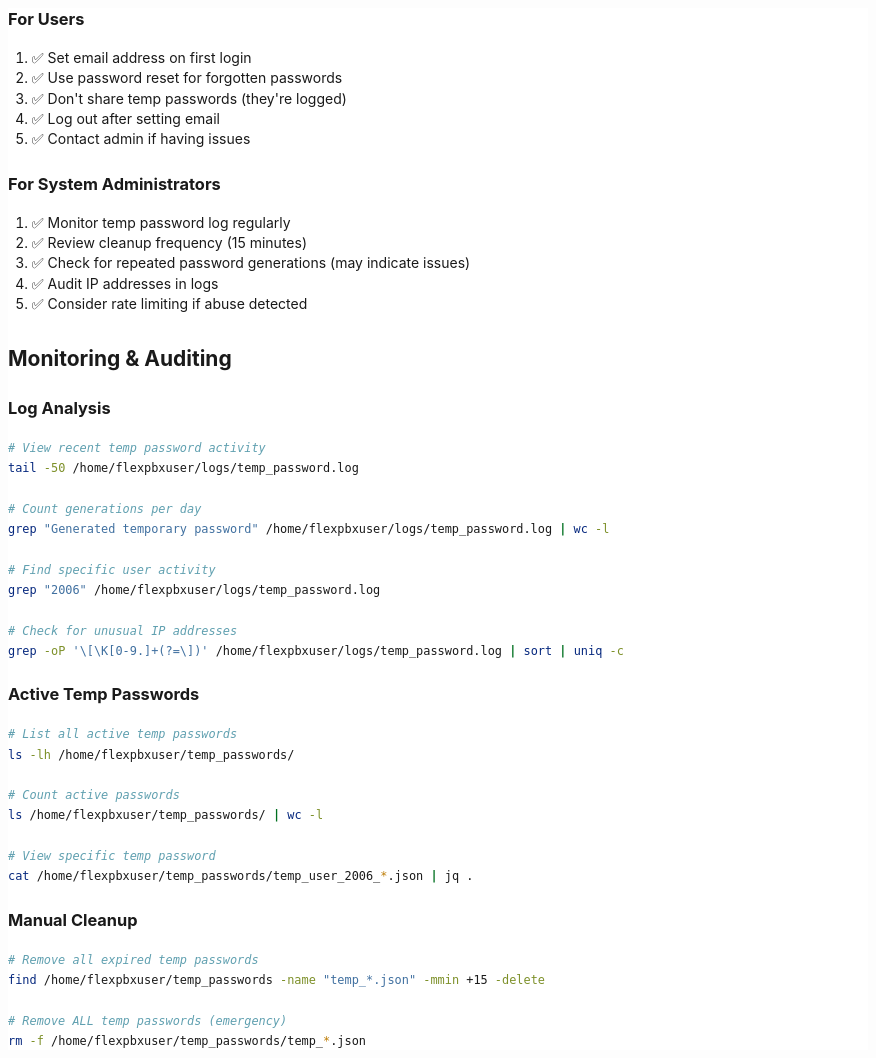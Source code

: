 ### For Users
1. ✅ Set email address on first login
2. ✅ Use password reset for forgotten passwords
3. ✅ Don't share temp passwords (they're logged)
4. ✅ Log out after setting email
5. ✅ Contact admin if having issues

### For System Administrators
1. ✅ Monitor temp password log regularly
2. ✅ Review cleanup frequency (15 minutes)
3. ✅ Check for repeated password generations (may indicate issues)
4. ✅ Audit IP addresses in logs
5. ✅ Consider rate limiting if abuse detected

## Monitoring & Auditing

### Log Analysis
```bash
# View recent temp password activity
tail -50 /home/flexpbxuser/logs/temp_password.log

# Count generations per day
grep "Generated temporary password" /home/flexpbxuser/logs/temp_password.log | wc -l

# Find specific user activity
grep "2006" /home/flexpbxuser/logs/temp_password.log

# Check for unusual IP addresses
grep -oP '\[\K[0-9.]+(?=\])' /home/flexpbxuser/logs/temp_password.log | sort | uniq -c
```

### Active Temp Passwords
```bash
# List all active temp passwords
ls -lh /home/flexpbxuser/temp_passwords/

# Count active passwords
ls /home/flexpbxuser/temp_passwords/ | wc -l

# View specific temp password
cat /home/flexpbxuser/temp_passwords/temp_user_2006_*.json | jq .
```

### Manual Cleanup
```bash
# Remove all expired temp passwords
find /home/flexpbxuser/temp_passwords -name "temp_*.json" -mmin +15 -delete

# Remove ALL temp passwords (emergency)
rm -f /home/flexpbxuser/temp_passwords/temp_*.json
```
